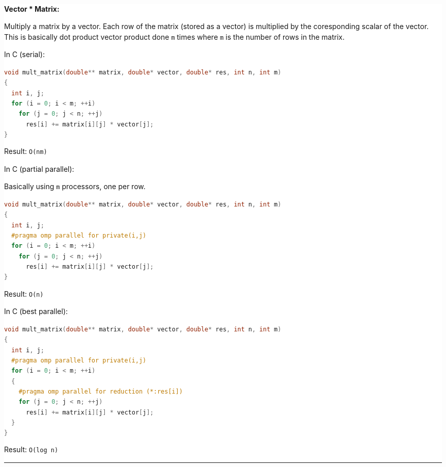 
__Vector * Matrix:__

Multiply a matrix by a vector. Each row of the matrix (stored as a vector) is
multiplied by the coresponding scalar of the vector. This is basically dot
product vector product done `m` times where `m` is the number of rows in the
matrix.

In C (serial):

```c
void mult_matrix(double** matrix, double* vector, double* res, int n, int m)
{
  int i, j;
  for (i = 0; i < m; ++i)
    for (j = 0; j < n; ++j)
      res[i] += matrix[i][j] * vector[j];
}
```

Result: `O(nm)`

In C (partial parallel):

Basically using `m` processors, one per row.

```c
void mult_matrix(double** matrix, double* vector, double* res, int n, int m)
{
  int i, j;
  #pragma omp parallel for private(i,j)
  for (i = 0; i < m; ++i)
    for (j = 0; j < n; ++j)
      res[i] += matrix[i][j] * vector[j];
}
```

Result: `O(n)`

In C (best parallel):

```c
void mult_matrix(double** matrix, double* vector, double* res, int n, int m)
{
  int i, j;
  #pragma omp parallel for private(i,j)
  for (i = 0; i < m; ++i)
  {
    #pragma omp parallel for reduction (*:res[i])
    for (j = 0; j < n; ++j)
      res[i] += matrix[i][j] * vector[j];
  }
}
```

Result: `O(log n)`

---
